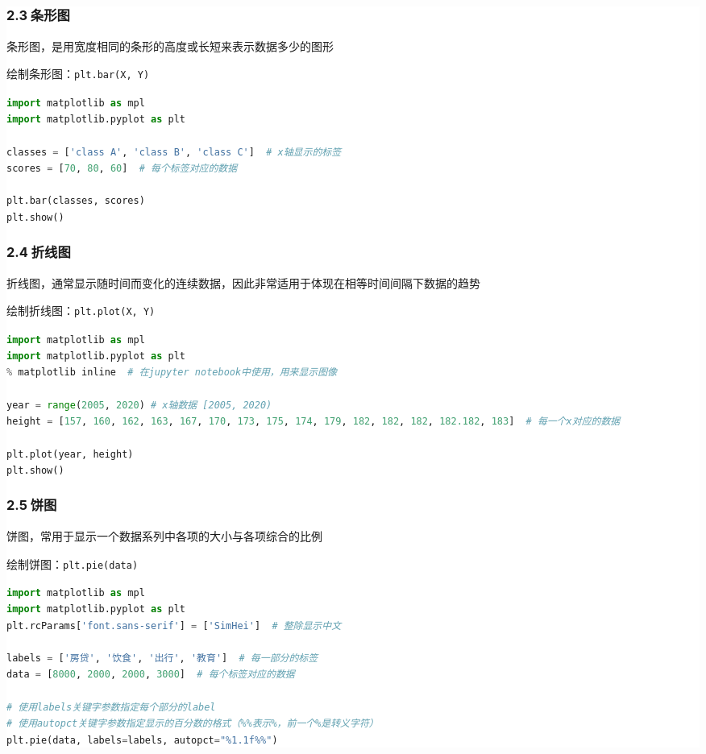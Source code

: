 

### 2.3 条形图

条形图，是用宽度相同的条形的高度或长短来表示数据多少的图形

绘制条形图：`plt.bar(X, Y)`

```python
import matplotlib as mpl
import matplotlib.pyplot as plt

classes = ['class A', 'class B', 'class C']  # x轴显示的标签
scores = [70, 80, 60]  # 每个标签对应的数据

plt.bar(classes, scores)
plt.show()
```



### 2.4 折线图

折线图，通常显示随时间而变化的连续数据，因此非常适用于体现在相等时间间隔下数据的趋势

绘制折线图：`plt.plot(X, Y)`

```python
import matplotlib as mpl
import matplotlib.pyplot as plt
% matplotlib inline  # 在jupyter notebook中使用，用来显示图像

year = range(2005, 2020) # x轴数据 [2005, 2020)
height = [157, 160, 162, 163, 167, 170, 173, 175, 174, 179, 182, 182, 182, 182.182, 183]  # 每一个x对应的数据

plt.plot(year, height)
plt.show()
```



### 2.5 饼图

饼图，常用于显示一个数据系列中各项的大小与各项综合的比例

绘制饼图：`plt.pie(data)`

```python
import matplotlib as mpl
import matplotlib.pyplot as plt
plt.rcParams['font.sans-serif'] = ['SimHei']  # 整除显示中文

labels = ['房贷', '饮食', '出行', '教育']  # 每一部分的标签
data = [8000, 2000, 2000, 3000]  # 每个标签对应的数据

# 使用labels关键字参数指定每个部分的label
# 使用autopct关键字参数指定显示的百分数的格式（%%表示%，前一个%是转义字符）
plt.pie(data, labels=labels, autopct="%1.1f%%")
```
